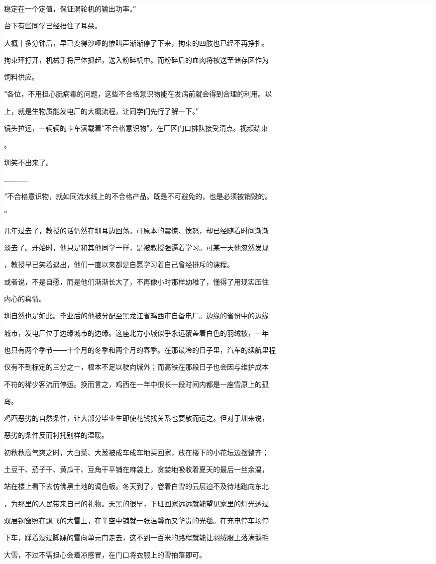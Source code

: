 稳定在一个定值，保证涡轮机的输出功率。”

台下有些同学已经捂住了耳朵。

大概十多分钟后，早已变得沙哑的惨叫声渐渐停了下来，拘束的四肢也已经不再挣扎。

拘束环打开，机械手将尸体抓起，送入粉碎机中。而粉碎后的血肉将被送至储存区作为

饲料供应。

“各位，不用担心朊病毒的问题，这些不合格意识物能在发病前就会得到合理的利用。以

上，就是生物质能发电厂的大概流程，让同学们先行了解一下。”

镜头拉远，一辆辆的卡车满载着“不合格意识物”，在厂区门口排队接受清点。视频结束

。

圳笑不出来了。

…………

“不合格意识物，就如同流水线上的不合格产品。既是不可避免的，也是必须被销毁的。

”

几年过去了，教授的话仍然在圳耳边回荡。可原本的震惊、愤怒，却已经随着时间渐渐

淡去了。开始时，他只是和其他同学一样，是被教授强逼着学习。可某一天他忽然发现

，教授早已笑着退出，他们一直以来都是自愿学习着自己曾经排斥的课程。

或者说，不是自愿，而是他们渐渐长大了，不再像小时那样幼稚了，懂得了用现实压住

内心的真情。

圳自然也是如此。毕业后的他被分配至黑龙江省鸡西市自备电厂。边缘的省份中的边缘

城市，发电厂位于边缘城市的边缘。这座北方小城似乎永远覆盖着白色的羽绒被，一年

也只有两个季节——十个月的冬季和两个月的春季。在那最冷的日子里，汽车的续航里程

仅有不到标定的三分之一，根本不足以驶向城外；而高铁在那段日子也会因与维护成本

不符的稀少客流而停运。换而言之，鸡西在一年中很长一段时间内都是一座雪原上的孤

岛。

鸡西恶劣的自然条件，让大部分毕业生即使花钱找关系也要敬而远之。但对于圳来说，

恶劣的条件反而衬托别样的温暖。

初秋秋高气爽之时，大白菜、大葱被成车成车地买回家，放在楼下的小花坛边摆整齐；

土豆干、茄子干、黄瓜干、豆角干平铺在麻袋上，贪婪地吸收着夏天的最后一丝余温，

站在楼上看下去仿佛黑土地的调色板。冬天到了，卷着白雪的云层迫不及待地跑向东北

，为那里的人民带来自己的礼物。天黑的很早，下班回家远远就能望见家里的灯光透过

双层钢窗照在飘飞的大雪上，在半空中铺就一张温馨而又华贵的光毯。在充电停车场停

下车，踩着没过脚踝的雪向单元门走去，这不到一百米的路程就能让羽绒服上落满鹅毛

大雪，不过不需担心会着凉感冒，在门口将衣服上的雪拍落即可。
